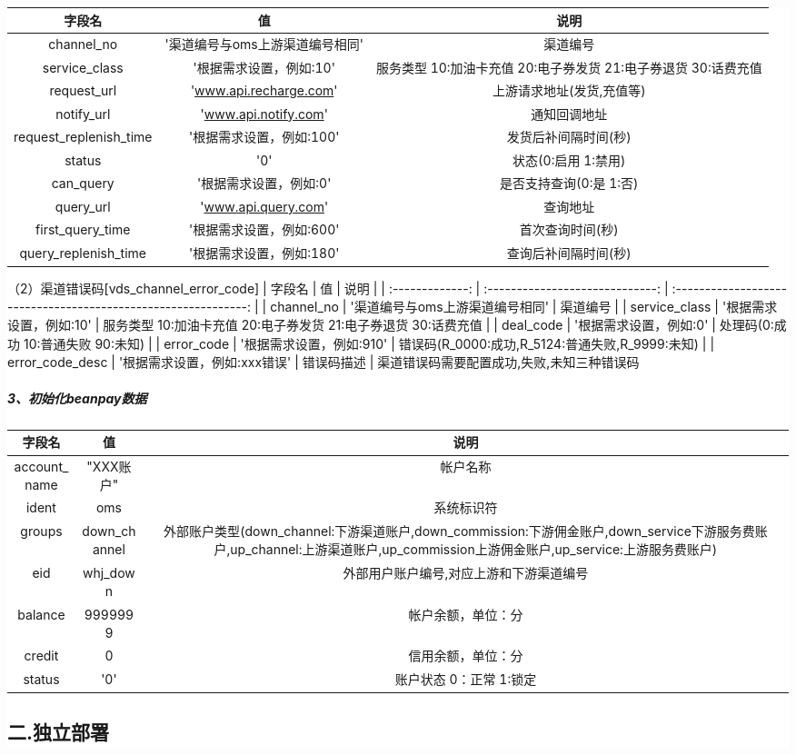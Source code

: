 |         字段名         |               值                |                              说明                              |
| :--------------------: | :-----------------------------: | :------------------------------------------------------------: |
|       channel_no       | '渠道编号与oms上游渠道编号相同' |                            渠道编号                            |
|     service_class      |     '根据需求设置，例如:10'     | 服务类型 10:加油卡充值 20:电子券发货 21:电子券退货 30:话费充值 |
|      request_url       |     'www.api.recharge.com'      |                   上游请求地址(发货,充值等)                    |
|       notify_url       |      'www.api.notify.com'       |                          通知回调地址                          |
| request_replenish_time |    '根据需求设置，例如:100'     |                      发货后补间隔时间(秒)                      |
|         status         |               '0'               |                     状态(0:启用   1:禁用)                      |
|       can_query        |     '根据需求设置，例如:0'      |                   是否支持查询(0:是   1:否)                    |
|       query_url        |       'www.api.query.com'       |                            查询地址                            |
|    first_query_time    |    '根据需求设置，例如:600'     |                        首次查询时间(秒)                        |
|  query_replenish_time  |    '根据需求设置，例如:180'     |                      查询后补间隔时间(秒)                      |

（2）渠道错误码[vds_channel_error_code]
|     字段名      |               值                |                              说明                              |
| :-------------: | :-----------------------------: | :------------------------------------------------------------: |
|   channel_no    | '渠道编号与oms上游渠道编号相同' |                            渠道编号                            |
|  service_class  |     '根据需求设置，例如:10'     | 服务类型 10:加油卡充值 20:电子券发货 21:电子券退货 30:话费充值 |
|    deal_code    |     '根据需求设置，例如:0'      |              处理码(0:成功  10:普通失败  90:未知)              |
|   error_code    |    '根据需求设置，例如:910'     |        错误码(R_0000:成功,R_5124:普通失败,R_9999:未知)         |
| error_code_desc |  '根据需求设置，例如:xxx错误'   |                           错误码描述                           |
渠道错误码需要配置成功,失败,未知三种错误码

##### 3、初始化beanpay数据

|    字段名    |      值      |                                                                                    说明                                                                                     |
| :----------: | :----------: | :-------------------------------------------------------------------------------------------------------------------------------------------------------------------------: |
| account_name |  "XXX账户"   |                                                                                  帐户名称                                                                                   |
|    ident     |     oms      |                                                                                 系统标识符                                                                                  |
|    groups    | down_channel | 外部账户类型(down_channel:下游渠道账户,down_commission:下游佣金账户,down_service下游服务费账户,up_channel:上游渠道账户,up_commission上游佣金账户,up_service:上游服务费账户) |
|     eid      |   whj_down   |                                                                   外部用户账户编号,对应上游和下游渠道编号                                                                   |
|   balance    |   9999999    |                                                                             帐户余额，单位：分                                                                              |
|    credit    |      0       |                                                                             信用余额，单位：分                                                                              |
|    status    |     '0'      |                                                                           账户状态 0：正常 1:锁定                                                                           |

## 二.独立部署
